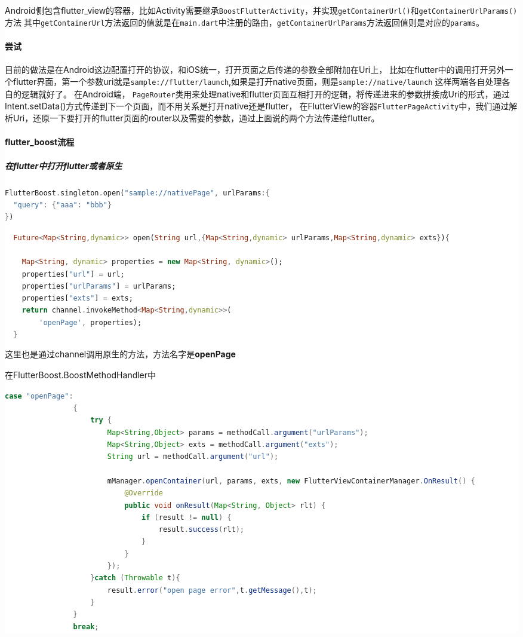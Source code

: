 Android侧包含flutter_view的容器，比如Activity需要继承`BoostFlutterActivity`，并实现`getContainerUrl()`和`getContainerUrlParams()`方法
其中`getContainerUrl`方法返回的值就是在`main.dart`中注册的路由，`getContainerUrlParams`方法返回值则是对应的`params`。

#### 尝试
目前的做法是在Android这边配置打开的协议，和iOS统一，打开页面之后传递的参数全部附加在Uri上，
比如在flutter中的调用打开另外一个flutter界面，第一个参数uri就是`sample://flutter/launch`,如果是打开native页面，则是`sample://native/launch`
这样两端各自处理各自的逻辑就好了。
在Android端， `PageRouter`类用来处理native和flutter页面互相打开的逻辑，将传递进来的参数拼接成Uri的形式，通过Intent.setData()方式传递到下一个页面，而不用关系是打开native还是flutter，
在FlutterView的容器`FlutterPageActivity`中，我们通过解析Uri，还原一下要打开的flutter页面的router以及需要的参数，通过上面说的两个方法传递给flutter。


#### flutter_boost流程

##### 在flutter中打开flutter或者原生

```dart
FlutterBoost.singleton.open("sample://nativePage", urlParams:{
  "query": {"aaa": "bbb"}
})
```

``` dart
  Future<Map<String,dynamic>> open(String url,{Map<String,dynamic> urlParams,Map<String,dynamic> exts}){

    Map<String, dynamic> properties = new Map<String, dynamic>();
    properties["url"] = url;
    properties["urlParams"] = urlParams;
    properties["exts"] = exts;
    return channel.invokeMethod<Map<String,dynamic>>(
        'openPage', properties);
  }
```

这里也是通过channel调用原生的方法，方法名字是**openPage**

在FlutterBoost.BoostMethodHandler中

``` java
case "openPage":
                {
                    try {
                        Map<String,Object> params = methodCall.argument("urlParams");
                        Map<String,Object> exts = methodCall.argument("exts");
                        String url = methodCall.argument("url");

                        mManager.openContainer(url, params, exts, new FlutterViewContainerManager.OnResult() {
                            @Override
                            public void onResult(Map<String, Object> rlt) {
                                if (result != null) {
                                    result.success(rlt);
                                }
                            }
                        });
                    }catch (Throwable t){
                        result.error("open page error",t.getMessage(),t);
                    }
                }
                break;
```
